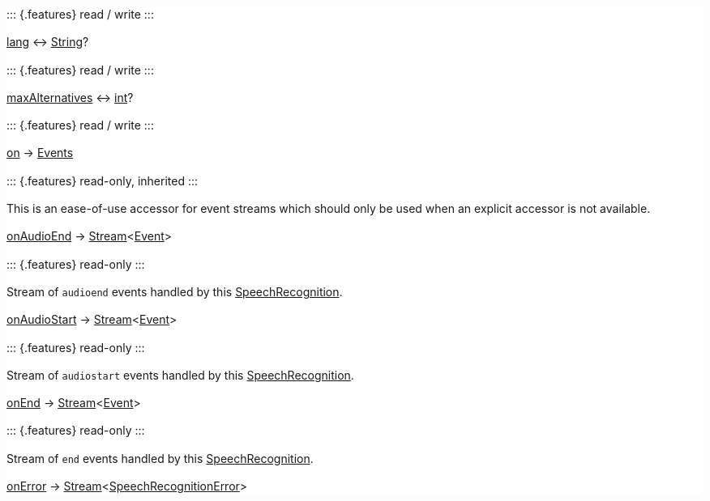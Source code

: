 ::: {.features}
read / write
:::

[lang](speechrecognition/lang) ↔ [String](../dart-core/string-class)?

::: {.features}
read / write
:::

[maxAlternatives](speechrecognition/maxalternatives) ↔
[int](../dart-core/int-class)?

::: {.features}
read / write
:::

[on](eventtarget/on) → [Events](events-class)

::: {.features}
read-only, inherited
:::

This is an ease-of-use accessor for event streams which should only be
used when an explicit accessor is not available.

[onAudioEnd](speechrecognition/onaudioend) →
[Stream](../dart-async/stream-class)\<[Event](event-class)\>

::: {.features}
read-only
:::

Stream of `audioend` events handled by this
[SpeechRecognition](speechrecognition-class).

[onAudioStart](speechrecognition/onaudiostart) →
[Stream](../dart-async/stream-class)\<[Event](event-class)\>

::: {.features}
read-only
:::

Stream of `audiostart` events handled by this
[SpeechRecognition](speechrecognition-class).

[onEnd](speechrecognition/onend) →
[Stream](../dart-async/stream-class)\<[Event](event-class)\>

::: {.features}
read-only
:::

Stream of `end` events handled by this
[SpeechRecognition](speechrecognition-class).

[onError](speechrecognition/onerror) →
[Stream](../dart-async/stream-class)\<[SpeechRecognitionError](speechrecognitionerror-class)\>
